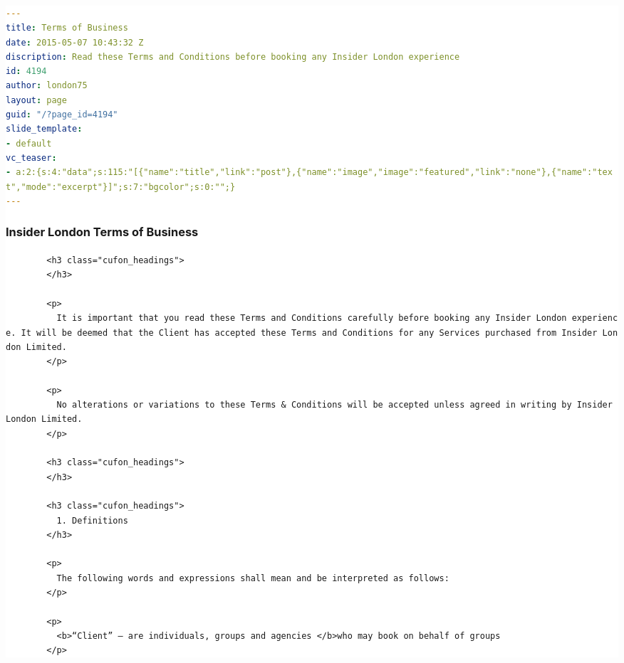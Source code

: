 ```yaml
---
title: Terms of Business
date: 2015-05-07 10:43:32 Z
discription: Read these Terms and Conditions before booking any Insider London experience
id: 4194
author: london75
layout: page
guid: "/?page_id=4194"
slide_template:
- default
vc_teaser:
- a:2:{s:4:"data";s:115:"[{"name":"title","link":"post"},{"name":"image","image":"featured","link":"none"},{"name":"text","mode":"excerpt"}]";s:7:"bgcolor";s:0:"";}
---
```


<section class="wpb\_row block vc\_row-fluid">

<div class="container">
  <div class="row">
    <div class="vc_col-sm-12 wpb_column vc_column_container ">
      <div class="wpb_wrapper">
        <div class="wpb_text_column wpb_content_element ">
          <div class="wpb_wrapper">
            <h3 class="cufon_headings">
              Insider London Terms of Business
            </h3>
            
            <h3 class="cufon_headings">
            </h3>
            
            <p>
              It is important that you read these Terms and Conditions carefully before booking any Insider London experience. It will be deemed that the Client has accepted these Terms and Conditions for any Services purchased from Insider London Limited.
            </p>
            
            <p>
              No alterations or variations to these Terms & Conditions will be accepted unless agreed in writing by Insider London Limited.
            </p>
            
            <h3 class="cufon_headings">
            </h3>
            
            <h3 class="cufon_headings">
              1. Definitions
            </h3>
            
            <p>
              The following words and expressions shall mean and be interpreted as follows:
            </p>
            
            <p>
              <b>“Client” – are individuals, groups and agencies </b>who may book on behalf of groups
            </p>
            